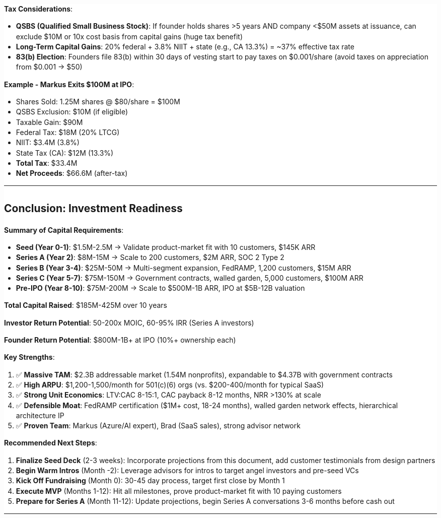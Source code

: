 **Tax Considerations**:
- **QSBS (Qualified Small Business Stock)**: If founder holds shares >5 years AND company <$50M assets at issuance, can exclude $10M or 10x cost basis from capital gains (huge tax benefit)
- **Long-Term Capital Gains**: 20% federal + 3.8% NIIT + state (e.g., CA 13.3%) = ~37% effective tax rate
- **83(b) Election**: Founders file 83(b) within 30 days of vesting start to pay taxes on $0.001/share (avoid taxes on appreciation from $0.001 → $50)

**Example - Markus Exits $100M at IPO**:
- Shares Sold: 1.25M shares @ $80/share = $100M
- QSBS Exclusion: $10M (if eligible)
- Taxable Gain: $90M
- Federal Tax: $18M (20% LTCG)
- NIIT: $3.4M (3.8%)
- State Tax (CA): $12M (13.3%)
- **Total Tax**: $33.4M
- **Net Proceeds**: $66.6M (after-tax)

---

## Conclusion: Investment Readiness

**Summary of Capital Requirements**:
- **Seed (Year 0-1)**: $1.5M-2.5M → Validate product-market fit with 10 customers, $145K ARR
- **Series A (Year 2)**: $8M-15M → Scale to 200 customers, $2M ARR, SOC 2 Type 2
- **Series B (Year 3-4)**: $25M-50M → Multi-segment expansion, FedRAMP, 1,200 customers, $15M ARR
- **Series C (Year 5-7)**: $75M-150M → Government contracts, walled garden, 5,000 customers, $100M ARR
- **Pre-IPO (Year 8-10)**: $75M-200M → Scale to $500M-1B ARR, IPO at $5B-12B valuation

**Total Capital Raised**: $185M-425M over 10 years

**Investor Return Potential**: 50-200x MOIC, 60-95% IRR (Series A investors)

**Founder Return Potential**: $800M-1B+ at IPO (10%+ ownership each)

**Key Strengths**:
1. ✅ **Massive TAM**: $2.3B addressable market (1.54M nonprofits), expandable to $4.37B with government contracts
2. ✅ **High ARPU**: $1,200-1,500/month for 501(c)(6) orgs (vs. $200-400/month for typical SaaS)
3. ✅ **Strong Unit Economics**: LTV:CAC 8-15:1, CAC payback 8-12 months, NRR >130% at scale
4. ✅ **Defensible Moat**: FedRAMP certification ($1M+ cost, 18-24 months), walled garden network effects, hierarchical architecture IP
5. ✅ **Proven Team**: Markus (Azure/AI expert), Brad (SaaS sales), strong advisor network

**Recommended Next Steps**:
1. **Finalize Seed Deck** (2-3 weeks): Incorporate projections from this document, add customer testimonials from design partners
2. **Begin Warm Intros** (Month -2): Leverage advisors for intros to target angel investors and pre-seed VCs
3. **Kick Off Fundraising** (Month 0): 30-45 day process, target first close by Month 1
4. **Execute MVP** (Months 1-12): Hit all milestones, prove product-market fit with 10 paying customers
5. **Prepare for Series A** (Month 11-12): Update projections, begin Series A conversations 3-6 months before cash out

---